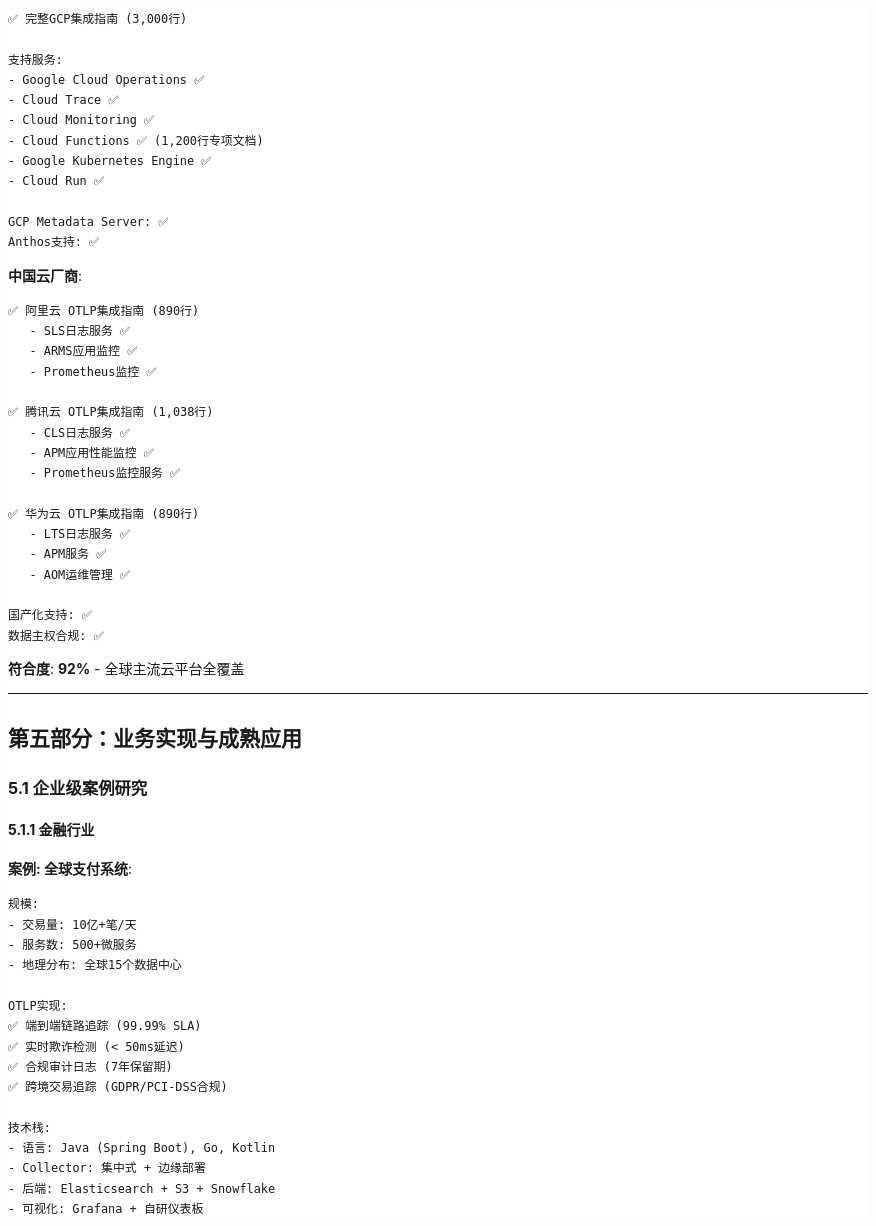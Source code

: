 ```text
✅ 完整GCP集成指南 (3,000行)

支持服务:
- Google Cloud Operations ✅
- Cloud Trace ✅
- Cloud Monitoring ✅
- Cloud Functions ✅ (1,200行专项文档)
- Google Kubernetes Engine ✅
- Cloud Run ✅

GCP Metadata Server: ✅
Anthos支持: ✅
```

**中国云厂商**:

```text
✅ 阿里云 OTLP集成指南 (890行)
   - SLS日志服务 ✅
   - ARMS应用监控 ✅
   - Prometheus监控 ✅

✅ 腾讯云 OTLP集成指南 (1,038行)
   - CLS日志服务 ✅
   - APM应用性能监控 ✅
   - Prometheus监控服务 ✅

✅ 华为云 OTLP集成指南 (890行)
   - LTS日志服务 ✅
   - APM服务 ✅
   - AOM运维管理 ✅

国产化支持: ✅
数据主权合规: ✅
```

**符合度**: **92%** - 全球主流云平台全覆盖

---

## 第五部分：业务实现与成熟应用

### 5.1 企业级案例研究

#### 5.1.1 金融行业

**案例: 全球支付系统**:

```text
规模:
- 交易量: 10亿+笔/天
- 服务数: 500+微服务
- 地理分布: 全球15个数据中心

OTLP实现:
✅ 端到端链路追踪 (99.99% SLA)
✅ 实时欺诈检测 (< 50ms延迟)
✅ 合规审计日志 (7年保留期)
✅ 跨境交易追踪 (GDPR/PCI-DSS合规)

技术栈:
- 语言: Java (Spring Boot), Go, Kotlin
- Collector: 集中式 + 边缘部署
- 后端: Elasticsearch + S3 + Snowflake
- 可视化: Grafana + 自研仪表板
```